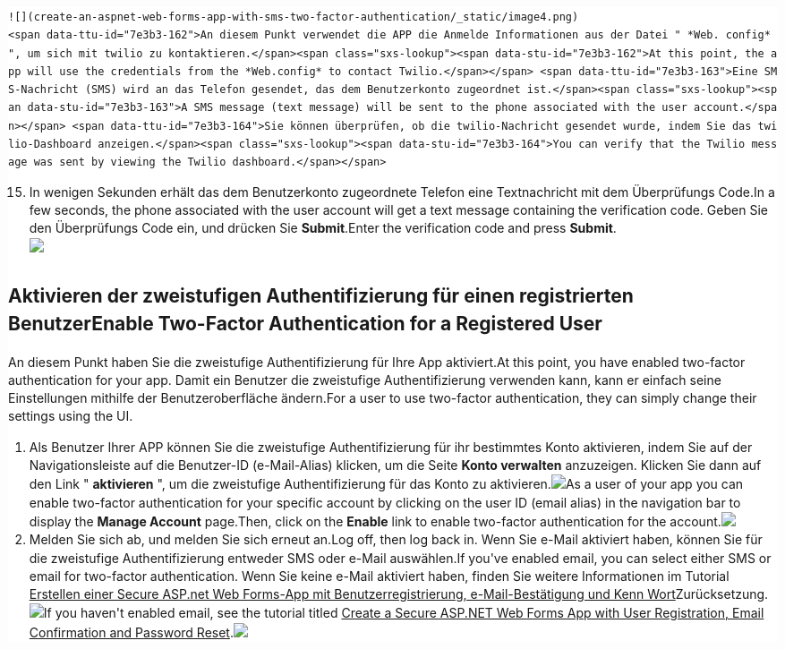     ![](create-an-aspnet-web-forms-app-with-sms-two-factor-authentication/_static/image4.png)  
    <span data-ttu-id="7e3b3-162">An diesem Punkt verwendet die APP die Anmelde Informationen aus der Datei " *Web. config* ", um sich mit twilio zu kontaktieren.</span><span class="sxs-lookup"><span data-stu-id="7e3b3-162">At this point, the app will use the credentials from the *Web.config* to contact Twilio.</span></span> <span data-ttu-id="7e3b3-163">Eine SMS-Nachricht (SMS) wird an das Telefon gesendet, das dem Benutzerkonto zugeordnet ist.</span><span class="sxs-lookup"><span data-stu-id="7e3b3-163">A SMS message (text message) will be sent to the phone associated with the user account.</span></span> <span data-ttu-id="7e3b3-164">Sie können überprüfen, ob die twilio-Nachricht gesendet wurde, indem Sie das twilio-Dashboard anzeigen.</span><span class="sxs-lookup"><span data-stu-id="7e3b3-164">You can verify that the Twilio message was sent by viewing the Twilio dashboard.</span></span>
15. <span data-ttu-id="7e3b3-165">In wenigen Sekunden erhält das dem Benutzerkonto zugeordnete Telefon eine Textnachricht mit dem Überprüfungs Code.</span><span class="sxs-lookup"><span data-stu-id="7e3b3-165">In a few seconds, the phone associated with the user account will get a text message containing the verification code.</span></span> <span data-ttu-id="7e3b3-166">Geben Sie den Überprüfungs Code ein, und drücken Sie **Submit**.</span><span class="sxs-lookup"><span data-stu-id="7e3b3-166">Enter the verification code and press **Submit**.</span></span>  
     ![](create-an-aspnet-web-forms-app-with-sms-two-factor-authentication/_static/image5.png)

<a id="use2FA"></a>
## <a name="enable-two-factor-authentication-for-a-registered-user"></a><span data-ttu-id="7e3b3-167">Aktivieren der zweistufigen Authentifizierung für einen registrierten Benutzer</span><span class="sxs-lookup"><span data-stu-id="7e3b3-167">Enable Two-Factor Authentication for a Registered User</span></span>

<span data-ttu-id="7e3b3-168">An diesem Punkt haben Sie die zweistufige Authentifizierung für Ihre App aktiviert.</span><span class="sxs-lookup"><span data-stu-id="7e3b3-168">At this point, you have enabled two-factor authentication for your app.</span></span> <span data-ttu-id="7e3b3-169">Damit ein Benutzer die zweistufige Authentifizierung verwenden kann, kann er einfach seine Einstellungen mithilfe der Benutzeroberfläche ändern.</span><span class="sxs-lookup"><span data-stu-id="7e3b3-169">For a user to use two-factor authentication, they can simply change their settings using the UI.</span></span> 

1. <span data-ttu-id="7e3b3-170">Als Benutzer Ihrer APP können Sie die zweistufige Authentifizierung für ihr bestimmtes Konto aktivieren, indem Sie auf der Navigationsleiste auf die Benutzer-ID (e-Mail-Alias) klicken, um die Seite **Konto verwalten** anzuzeigen. Klicken Sie dann auf den Link " **aktivieren** ", um die zweistufige Authentifizierung für das Konto zu aktivieren.![](create-an-aspnet-web-forms-app-with-sms-two-factor-authentication/_static/image6.png)</span><span class="sxs-lookup"><span data-stu-id="7e3b3-170">As a user of your app you can enable two-factor authentication for your specific account by clicking on the user ID (email alias) in the navigation bar to display the **Manage Account** page.Then, click on the **Enable** link to enable two-factor authentication for the account.![](create-an-aspnet-web-forms-app-with-sms-two-factor-authentication/_static/image6.png)</span></span>
2. <span data-ttu-id="7e3b3-171">Melden Sie sich ab, und melden Sie sich erneut an.</span><span class="sxs-lookup"><span data-stu-id="7e3b3-171">Log off, then log back in.</span></span> <span data-ttu-id="7e3b3-172">Wenn Sie e-Mail aktiviert haben, können Sie für die zweistufige Authentifizierung entweder SMS oder e-Mail auswählen.</span><span class="sxs-lookup"><span data-stu-id="7e3b3-172">If you've enabled email, you can select either SMS or email for two-factor authentication.</span></span> <span data-ttu-id="7e3b3-173">Wenn Sie keine e-Mail aktiviert haben, finden Sie weitere Informationen im Tutorial [Erstellen einer Secure ASP.net Web Forms-App mit Benutzerregistrierung, e-Mail-Bestätigung und Kenn Wort](create-a-secure-aspnet-web-forms-app-with-user-registration-email-confirmation-and-password-reset.md)Zurücksetzung.![](create-an-aspnet-web-forms-app-with-sms-two-factor-authentication/_static/image7.png)</span><span class="sxs-lookup"><span data-stu-id="7e3b3-173">If you haven't enabled email, see the tutorial titled [Create a Secure ASP.NET Web Forms App with User Registration, Email Confirmation and Password Reset](create-a-secure-aspnet-web-forms-app-with-user-registration-email-confirmation-and-password-reset.md).![](create-an-aspnet-web-forms-app-with-sms-two-factor-authentication/_static/image7.png)</span></span>